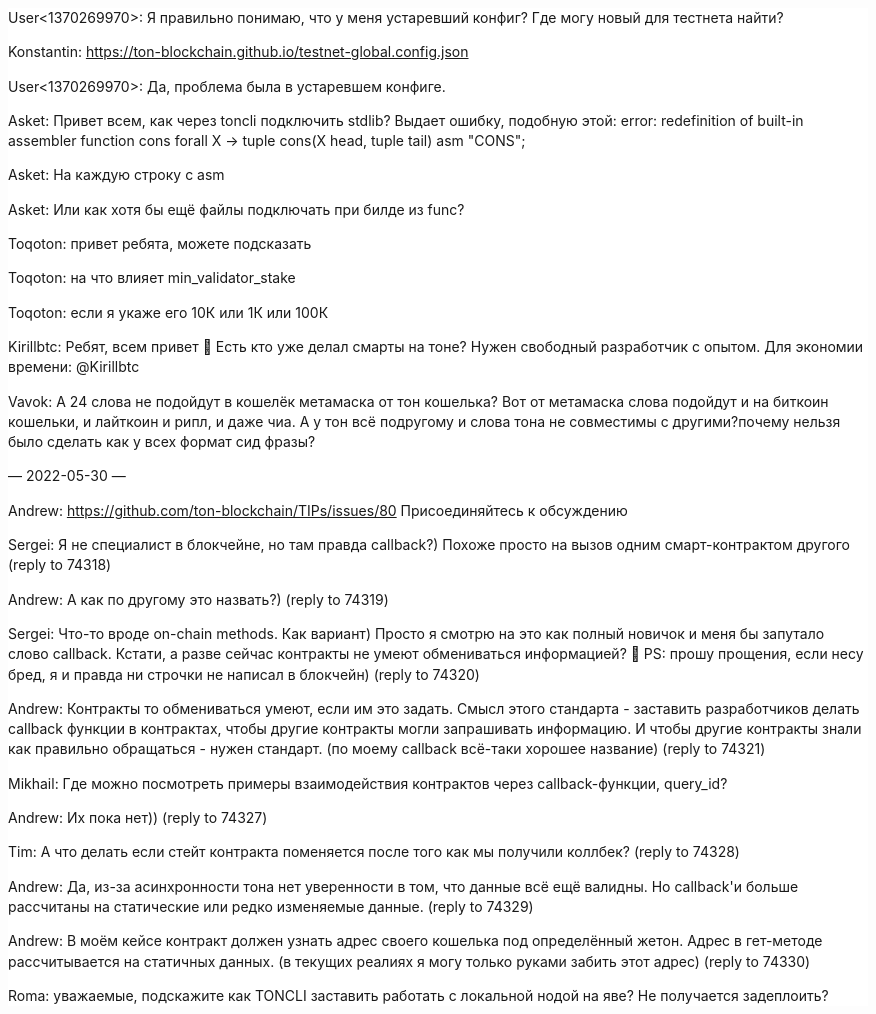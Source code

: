 User<1370269970>: Я правильно понимаю, что у меня устаревший конфиг? Где могу новый для тестнета найти?

Konstantin: https://ton-blockchain.github.io/testnet-global.config.json

User<1370269970>: Да, проблема была в устаревшем конфиге.

Asket: Привет всем, как через toncli подключить stdlib? Выдает ошибку, подобную этой:  error: redefinition of built-in assembler function cons   forall X -> tuple cons(X head, tuple tail) asm "CONS";

Asket: На каждую строку с asm

Asket: Или как хотя бы ещё файлы подключать при билде из func?

Toqoton: привет ребята, можете подсказать

Toqoton: на что влияет min_validator_stake

Toqoton: если я укаже его 10К или 1К или 100К

Kirillbtc: Ребят, всем привет 👋  Есть кто уже делал смарты на тоне?  Нужен свободный разработчик с опытом.   Для экономии времени: @Kirillbtc

Vavok: А 24 слова не подойдут в кошелёк метамаска от тон кошелька? Вот от метамаска слова подойдут и на биткоин кошельки, и лайткоин и рипл, и даже чиа. А у тон всё подругому и слова тона не совместимы с другими?почему нельзя было сделать как у всех формат сид фразы?

— 2022-05-30 —

Andrew: https://github.com/ton-blockchain/TIPs/issues/80 Присоединяйтесь к обсуждению

Sergei: Я не специалист в блокчейне, но там правда callback?) Похоже просто на вызов  одним смарт-контрактом другого (reply to 74318)

Andrew: А как по другому это назвать?) (reply to 74319)

Sergei: Что-то вроде on-chain methods. Как вариант) Просто я смотрю на это как полный новичок и меня бы запутало слово callback.  Кстати, а разве сейчас контракты не умеют обмениваться информацией? 🤔  PS: прошу прощения, если несу бред, я и правда ни строчки не написал в блокчейн) (reply to 74320)

Andrew: Контракты то обмениваться умеют, если им это задать. Смысл этого стандарта - заставить разработчиков делать callback функции в контрактах, чтобы другие контракты могли запрашивать информацию. И чтобы другие контракты знали как правильно обращаться - нужен стандарт.  (по моему callback всё-таки хорошее название) (reply to 74321)

Mikhail: Где можно посмотреть примеры взаимодействия контрактов через callback-функции, query_id?

Andrew: Их пока нет)) (reply to 74327)

Tim: А что делать если стейт контракта поменяется после того как мы получили коллбек? (reply to 74328)

Andrew: Да, из-за асинхронности тона нет уверенности в том, что данные всё ещё валидны. Но callback'и больше рассчитаны на статические или редко изменяемые данные. (reply to 74329)

Andrew: В моём кейсе контракт должен узнать адрес своего кошелька под определённый жетон. Адрес в гет-методе рассчитывается на статичных данных. (в текущих реалиях я могу только руками забить этот адрес) (reply to 74330)

Roma: уважаемые, подскажите как TONCLI заставить работать с локальной нодой на яве? Не получается задеплоить?
